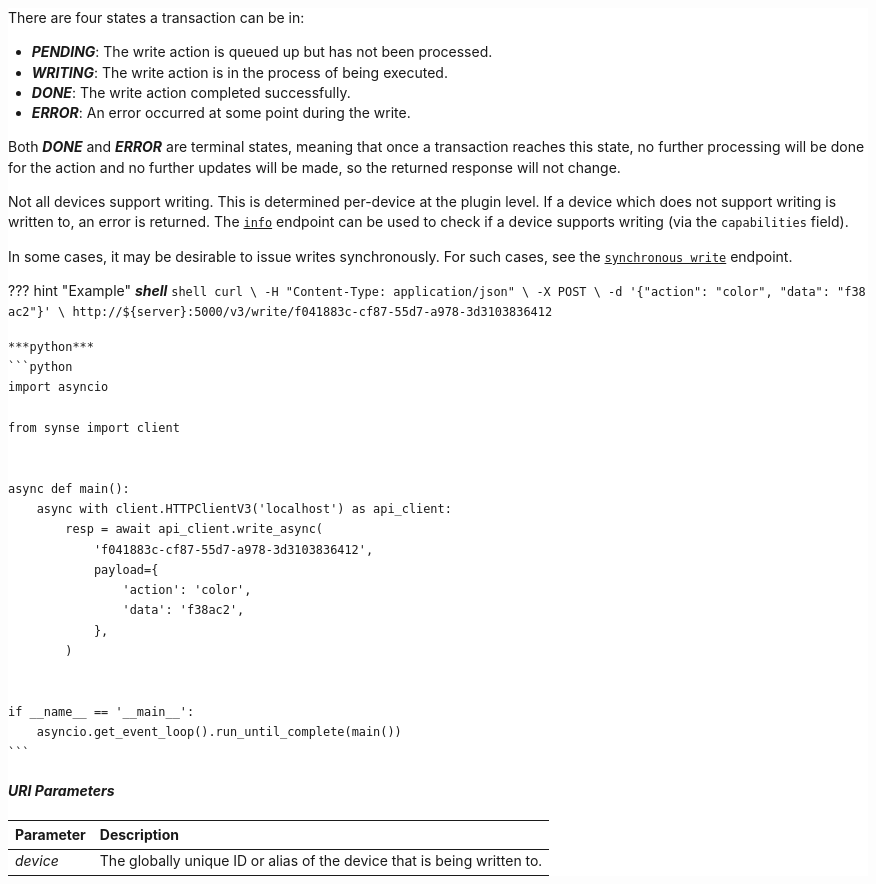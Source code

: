 There are four states a transaction can be in:

- ***PENDING***: The write action is queued up but has not been processed.
- ***WRITING***: The write action is in the process of being executed.
- ***DONE***: The write action completed successfully.
- ***ERROR***: An error occurred at some point during the write.

Both ***DONE*** and ***ERROR*** are terminal states, meaning that once a transaction reaches this
state, no further processing will be done for the action and no further updates will be made,
so the returned response will not change.

Not all devices support writing. This is determined per-device at the plugin level. If
a device which does not support writing is written to, an error is returned. The [`info`](#info)
endpoint can be used to check if a device supports writing (via the `capabilities` field).

In some cases, it may be desirable to issue writes synchronously. For such cases, see
the [`synchronous write`](#write-synchronous) endpoint.

??? hint "Example"
    ***shell***
    ```shell
    curl \
      -H "Content-Type: application/json" \
      -X POST \
      -d '{"action": "color", "data": "f38ac2"}' \
      http://${server}:5000/v3/write/f041883c-cf87-55d7-a978-3d3103836412
    ```
    
    ***python***
    ```python
    import asyncio

    from synse import client


    async def main():
        async with client.HTTPClientV3('localhost') as api_client:
            resp = await api_client.write_async(
                'f041883c-cf87-55d7-a978-3d3103836412',
                payload={
                    'action': 'color',
                    'data': 'f38ac2',
                },
            )


    if __name__ == '__main__':
        asyncio.get_event_loop().run_until_complete(main())
    ```

#### *URI Parameters*

| Parameter | Description |
| :-------- | :---------- |
| *device*  | The globally unique ID or alias of the device that is being written to. |
